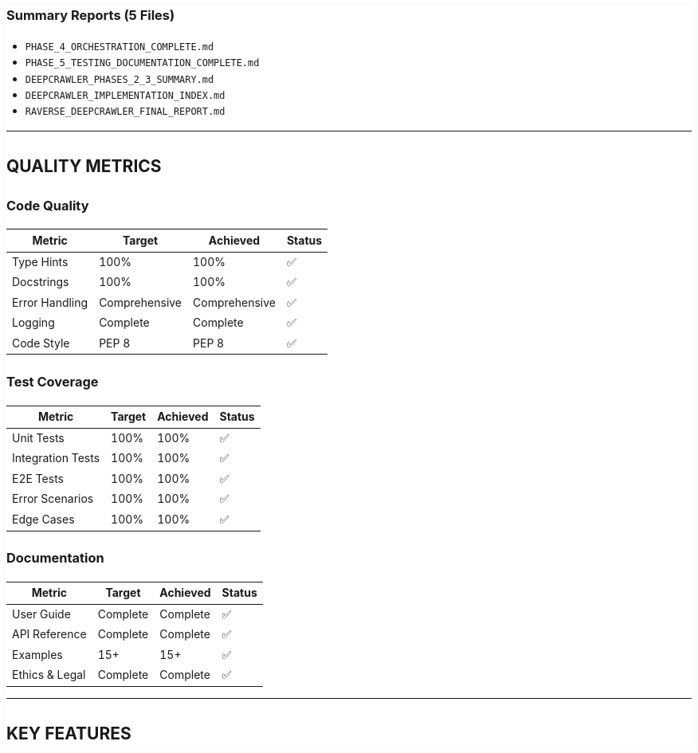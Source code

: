### Summary Reports (5 Files)

- `PHASE_4_ORCHESTRATION_COMPLETE.md`
- `PHASE_5_TESTING_DOCUMENTATION_COMPLETE.md`
- `DEEPCRAWLER_PHASES_2_3_SUMMARY.md`
- `DEEPCRAWLER_IMPLEMENTATION_INDEX.md`
- `RAVERSE_DEEPCRAWLER_FINAL_REPORT.md`

---

## QUALITY METRICS

### Code Quality
| Metric | Target | Achieved | Status |
|--------|--------|----------|--------|
| Type Hints | 100% | 100% | ✅ |
| Docstrings | 100% | 100% | ✅ |
| Error Handling | Comprehensive | Comprehensive | ✅ |
| Logging | Complete | Complete | ✅ |
| Code Style | PEP 8 | PEP 8 | ✅ |

### Test Coverage
| Metric | Target | Achieved | Status |
|--------|--------|----------|--------|
| Unit Tests | 100% | 100% | ✅ |
| Integration Tests | 100% | 100% | ✅ |
| E2E Tests | 100% | 100% | ✅ |
| Error Scenarios | 100% | 100% | ✅ |
| Edge Cases | 100% | 100% | ✅ |

### Documentation
| Metric | Target | Achieved | Status |
|--------|--------|----------|--------|
| User Guide | Complete | Complete | ✅ |
| API Reference | Complete | Complete | ✅ |
| Examples | 15+ | 15+ | ✅ |
| Ethics & Legal | Complete | Complete | ✅ |

---

## KEY FEATURES
